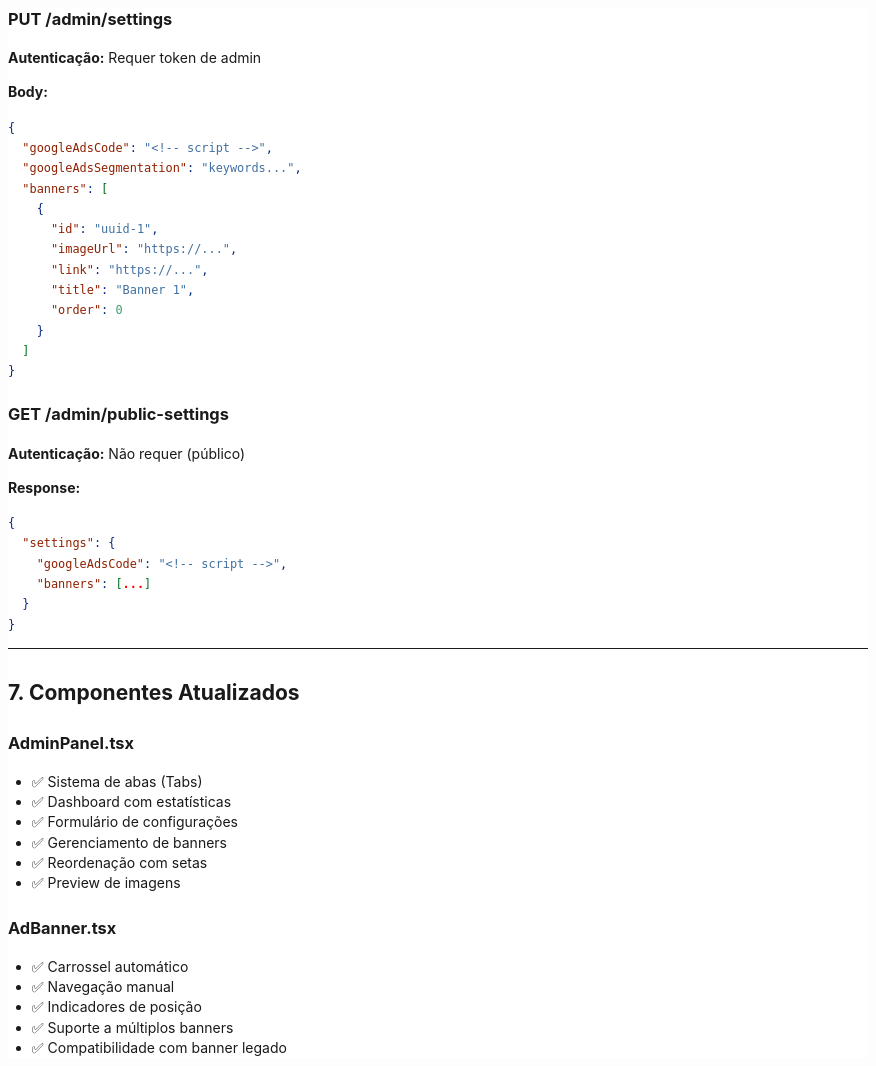 ### PUT /admin/settings

**Autenticação:** Requer token de admin

**Body:**
```json
{
  "googleAdsCode": "<!-- script -->",
  "googleAdsSegmentation": "keywords...",
  "banners": [
    {
      "id": "uuid-1",
      "imageUrl": "https://...",
      "link": "https://...",
      "title": "Banner 1",
      "order": 0
    }
  ]
}
```

### GET /admin/public-settings

**Autenticação:** Não requer (público)

**Response:**
```json
{
  "settings": {
    "googleAdsCode": "<!-- script -->",
    "banners": [...]
  }
}
```

---

## 7. Componentes Atualizados

### AdminPanel.tsx
- ✅ Sistema de abas (Tabs)
- ✅ Dashboard com estatísticas
- ✅ Formulário de configurações
- ✅ Gerenciamento de banners
- ✅ Reordenação com setas
- ✅ Preview de imagens

### AdBanner.tsx
- ✅ Carrossel automático
- ✅ Navegação manual
- ✅ Indicadores de posição
- ✅ Suporte a múltiplos banners
- ✅ Compatibilidade com banner legado
